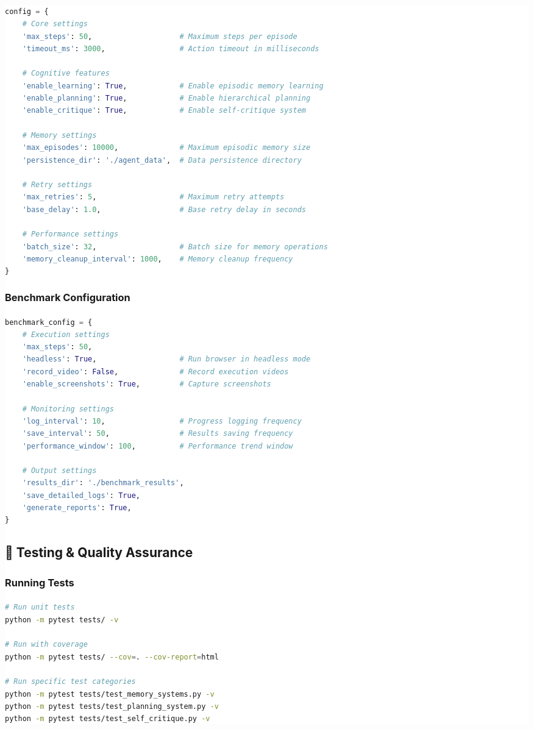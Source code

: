 ```python
config = {
    # Core settings
    'max_steps': 50,                    # Maximum steps per episode
    'timeout_ms': 3000,                 # Action timeout in milliseconds
    
    # Cognitive features
    'enable_learning': True,            # Enable episodic memory learning
    'enable_planning': True,            # Enable hierarchical planning
    'enable_critique': True,            # Enable self-critique system
    
    # Memory settings
    'max_episodes': 10000,              # Maximum episodic memory size
    'persistence_dir': './agent_data',  # Data persistence directory
    
    # Retry settings
    'max_retries': 5,                   # Maximum retry attempts
    'base_delay': 1.0,                  # Base retry delay in seconds
    
    # Performance settings
    'batch_size': 32,                   # Batch size for memory operations
    'memory_cleanup_interval': 1000,    # Memory cleanup frequency
}
```

### Benchmark Configuration

```python
benchmark_config = {
    # Execution settings
    'max_steps': 50,
    'headless': True,                   # Run browser in headless mode
    'record_video': False,              # Record execution videos
    'enable_screenshots': True,         # Capture screenshots
    
    # Monitoring settings
    'log_interval': 10,                 # Progress logging frequency
    'save_interval': 50,                # Results saving frequency
    'performance_window': 100,          # Performance trend window
    
    # Output settings
    'results_dir': './benchmark_results',
    'save_detailed_logs': True,
    'generate_reports': True,
}
```

## 🧪 Testing & Quality Assurance

### Running Tests

```bash
# Run unit tests
python -m pytest tests/ -v

# Run with coverage
python -m pytest tests/ --cov=. --cov-report=html

# Run specific test categories
python -m pytest tests/test_memory_systems.py -v
python -m pytest tests/test_planning_system.py -v
python -m pytest tests/test_self_critique.py -v
```
